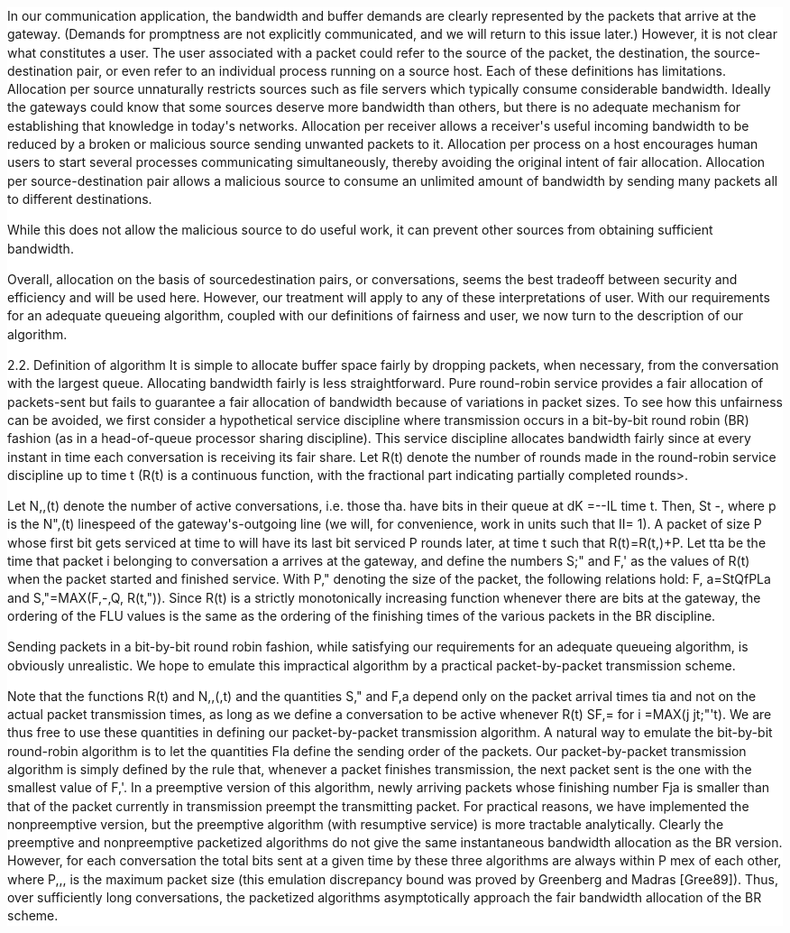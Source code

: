 In our communication application, the bandwidth and buffer demands are clearly represented by the packets that arrive at the gateway. (Demands for promptness are not explicitly communicated, and we will return to this issue later.) However, it is not clear what constitutes a user. The user associated with a packet could refer to the source of the packet, the destination, the source-destination pair, or even refer to an individual process running on a source host. Each of these definitions has limitations. Allocation per source unnaturally restricts sources such as file servers which typically consume considerable bandwidth. Ideally the gateways could know that some sources deserve more bandwidth than others, but there is no adequate mechanism for establishing that knowledge in today's networks. Allocation per receiver allows a receiver's useful incoming bandwidth to be reduced by a broken or malicious source sending unwanted packets to it. Allocation per process on a host encourages human users to start several processes communicating simultaneously, thereby avoiding the original intent of fair allocation. Allocation per source-destination pair allows a malicious source to consume an unlimited amount of bandwidth by sending many packets all to different destinations. 

While this does not allow the malicious source to do useful work, it can prevent other sources from obtaining sufficient bandwidth. 

Overall, allocation on the basis of sourcedestination pairs, or conversations, seems the best tradeoff between security and efficiency and will be used here. However, our treatment will apply to any of these interpretations of user. With our requirements for an adequate queueing algorithm, coupled with our definitions of fairness and user, we now turn to the description of our algorithm. 

2.2. Definition of algorithm It is simple to allocate buffer space fairly by dropping packets, when necessary, from the conversation with the largest queue. Allocating bandwidth fairly is less straightforward. Pure round-robin service provides a fair allocation of packets-sent but fails to guarantee a fair allocation of bandwidth because of variations in packet sizes. To see how this unfairness can be avoided, we first consider a hypothetical service discipline where transmission occurs in a bit-by-bit round robin (BR) fashion (as in a head-of-queue processor sharing discipline). This service discipline allocates bandwidth fairly since at every instant in time each conversation is receiving its fair share. Let R(t) denote the number of rounds made in the round-robin service discipline up to time t (R(t) is a continuous function, with the fractional part indicating partially completed rounds>. 

Let N,,(t) denote the number of active conversations, i.e. those tha. have bits in their queue at dK =--IL time t. Then, St -, where p is the N",(t) 
linespeed of the gateway's-outgoing line (we will, for convenience, work in units such that II= 1). A 
packet of size P whose first bit gets serviced at time to will have its last bit serviced P rounds later, at time t such that R(t)=R(t,)+P. Let tta be the time that packet i belonging to conversation a arrives at the gateway, and define the numbers S;" 
and F,' as the values of R(t) when the packet started and finished service. With P," denoting the size of the packet, the following relations hold: 
F, a=StQfPLa and S,"=MAX(F,-,Q, R(t,")). Since R(t) is a strictly monotonically increasing function whenever there are bits at the gateway, the ordering of the FLU values is the same as the ordering of the finishing times of the various packets in the BR discipline. 

Sending packets in a bit-by-bit round robin fashion, while satisfying our requirements for an adequate queueing algorithm, is obviously unrealistic. We hope to emulate this impractical algorithm by a practical packet-by-packet transmission scheme. 

Note that the functions R(t) and N,,(,t) and the quantities S," and F,a depend only on the packet arrival times tia and not on the actual packet transmission times, as long as we define a conversation to be active whenever R(t) SF,= for i =MAX(j jt;"'t). We are thus free to use these quantities in defining our packet-by-packet transmission algorithm. A natural way to emulate the bit-by-bit round-robin algorithm is to let the quantities Fla define the sending order of the packets. Our packet-by-packet transmission algorithm is simply defined by the rule that, whenever a packet finishes transmission, the next packet sent is the one with the smallest value of F,'. In a preemptive version of this algorithm, newly arriving packets whose finishing number Fja is smaller than that of the packet currently in transmission preempt the transmitting packet. For practical reasons, we have implemented the nonpreemptive version, but the preemptive algorithm (with resumptive service) is more tractable analytically. Clearly the preemptive and nonpreemptive packetized algorithms do not give the same instantaneous bandwidth allocation as the BR version. However, for each conversation the total bits sent at a given time by these three algorithms are always within P mex of each other, where P,,, is the maximum packet size (this emulation discrepancy bound was proved by Greenberg and Madras [Gree89]). Thus, over sufficiently long conversations, the packetized algorithms asymptotically approach the fair bandwidth allocation of the BR scheme. 
